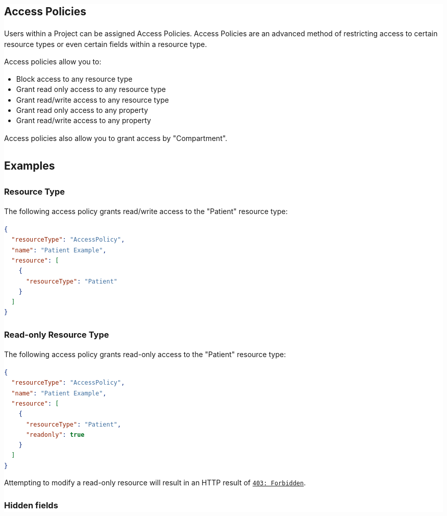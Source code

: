 ## Access Policies

Users within a Project can be assigned Access Policies. Access Policies are an advanced method of restricting access to certain resource types or even certain fields within a resource type.

Access policies allow you to:

- Block access to any resource type
- Grant read only access to any resource type
- Grant read/write access to any resource type
- Grant read only access to any property
- Grant read/write access to any property

Access policies also allow you to grant access by "Compartment".

## Examples

### Resource Type

The following access policy grants read/write access to the "Patient" resource type:

```json
{
  "resourceType": "AccessPolicy",
  "name": "Patient Example",
  "resource": [
    {
      "resourceType": "Patient"
    }
  ]
}
```

### Read-only Resource Type

The following access policy grants read-only access to the "Patient" resource type:

```json
{
  "resourceType": "AccessPolicy",
  "name": "Patient Example",
  "resource": [
    {
      "resourceType": "Patient",
      "readonly": true
    }
  ]
}
```

Attempting to modify a read-only resource will result in an HTTP result of [`403: Forbidden`](https://developer.mozilla.org/en-US/docs/Web/HTTP/Status/403).

### Hidden fields
